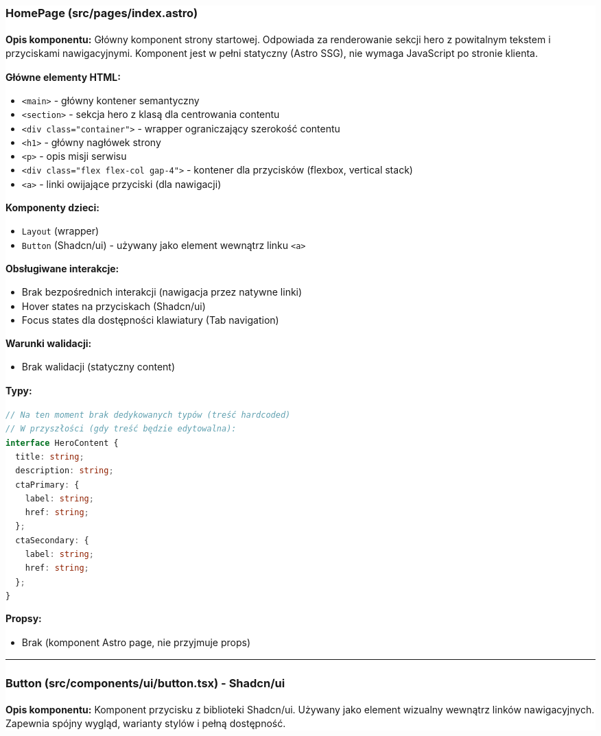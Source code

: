 ### HomePage (src/pages/index.astro)

**Opis komponentu:**
Główny komponent strony startowej. Odpowiada za renderowanie sekcji hero z powitalnym tekstem i przyciskami nawigacyjnymi. Komponent jest w pełni statyczny (Astro SSG), nie wymaga JavaScript po stronie klienta.

**Główne elementy HTML:**
- `<main>` - główny kontener semantyczny
- `<section>` - sekcja hero z klasą dla centrowania contentu
- `<div class="container">` - wrapper ograniczający szerokość contentu
- `<h1>` - główny nagłówek strony
- `<p>` - opis misji serwisu
- `<div class="flex flex-col gap-4">` - kontener dla przycisków (flexbox, vertical stack)
- `<a>` - linki owijające przyciski (dla nawigacji)

**Komponenty dzieci:**
- `Layout` (wrapper)
- `Button` (Shadcn/ui) - używany jako element wewnątrz linku `<a>`

**Obsługiwane interakcje:**
- Brak bezpośrednich interakcji (nawigacja przez natywne linki)
- Hover states na przyciskach (Shadcn/ui)
- Focus states dla dostępności klawiatury (Tab navigation)

**Warunki walidacji:**
- Brak walidacji (statyczny content)

**Typy:**
```typescript
// Na ten moment brak dedykowanych typów (treść hardcoded)
// W przyszłości (gdy treść będzie edytowalna):
interface HeroContent {
  title: string;
  description: string;
  ctaPrimary: {
    label: string;
    href: string;
  };
  ctaSecondary: {
    label: string;
    href: string;
  };
}
```

**Propsy:**
- Brak (komponent Astro page, nie przyjmuje props)

---

### Button (src/components/ui/button.tsx) - Shadcn/ui

**Opis komponentu:**
Komponent przycisku z biblioteki Shadcn/ui. Używany jako element wizualny wewnątrz linków nawigacyjnych. Zapewnia spójny wygląd, warianty stylów i pełną dostępność.
